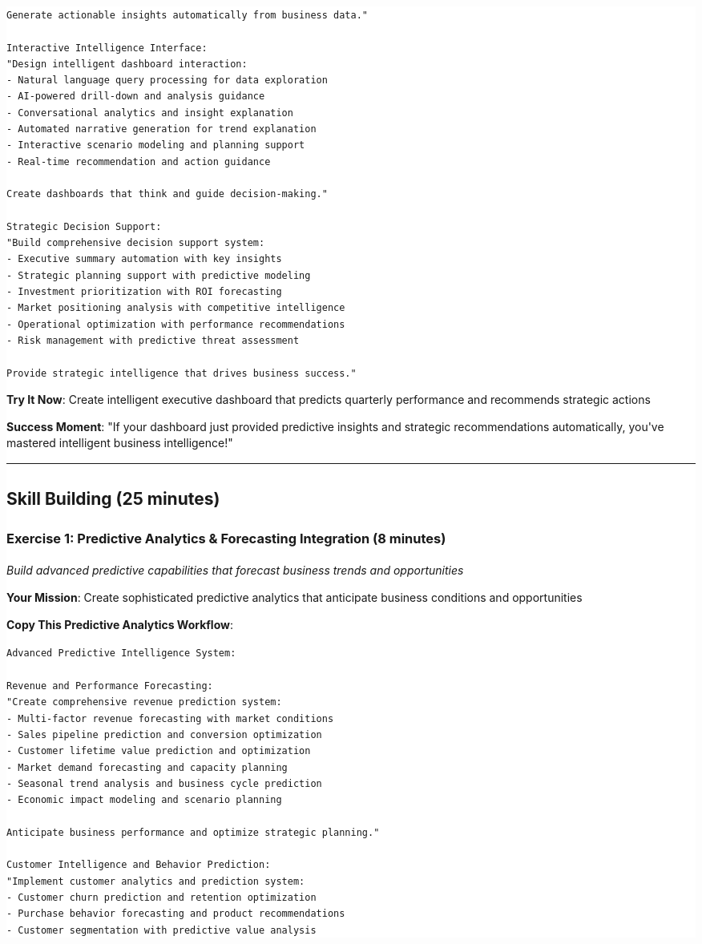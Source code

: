 ```
Generate actionable insights automatically from business data."

Interactive Intelligence Interface:
"Design intelligent dashboard interaction:
- Natural language query processing for data exploration
- AI-powered drill-down and analysis guidance
- Conversational analytics and insight explanation
- Automated narrative generation for trend explanation
- Interactive scenario modeling and planning support
- Real-time recommendation and action guidance

Create dashboards that think and guide decision-making."

Strategic Decision Support:
"Build comprehensive decision support system:
- Executive summary automation with key insights
- Strategic planning support with predictive modeling
- Investment prioritization with ROI forecasting
- Market positioning analysis with competitive intelligence
- Operational optimization with performance recommendations
- Risk management with predictive threat assessment

Provide strategic intelligence that drives business success."
```

**Try It Now**:
Create intelligent executive dashboard that predicts quarterly performance and recommends strategic actions

**Success Moment**: 
"If your dashboard just provided predictive insights and strategic recommendations automatically, you've mastered intelligent business intelligence!"

---

## Skill Building (25 minutes)

### Exercise 1: Predictive Analytics & Forecasting Integration (8 minutes)
*Build advanced predictive capabilities that forecast business trends and opportunities*

**Your Mission**: Create sophisticated predictive analytics that anticipate business conditions and opportunities

**Copy This Predictive Analytics Workflow**:
```
Advanced Predictive Intelligence System:

Revenue and Performance Forecasting:
"Create comprehensive revenue prediction system:
- Multi-factor revenue forecasting with market conditions
- Sales pipeline prediction and conversion optimization
- Customer lifetime value prediction and optimization
- Market demand forecasting and capacity planning
- Seasonal trend analysis and business cycle prediction
- Economic impact modeling and scenario planning

Anticipate business performance and optimize strategic planning."

Customer Intelligence and Behavior Prediction:
"Implement customer analytics and prediction system:
- Customer churn prediction and retention optimization
- Purchase behavior forecasting and product recommendations
- Customer segmentation with predictive value analysis
```